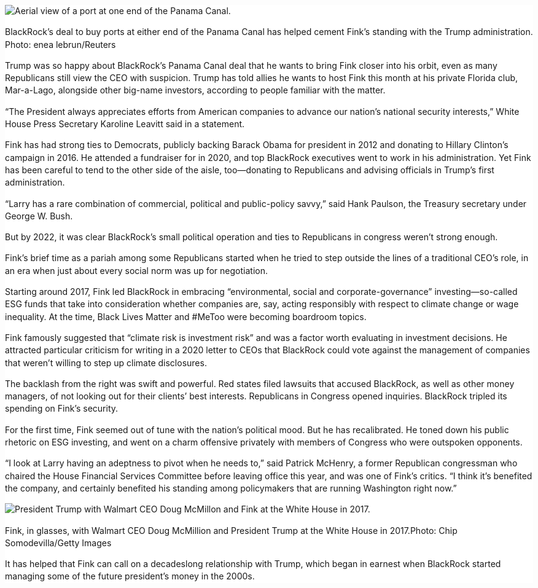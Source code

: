 ![Aerial view of a port at one end of the Panama Canal.](https://images.wsj.net/im-50149993?width=1260&height=840)

BlackRock’s deal to buy ports at either end of the Panama Canal has helped cement Fink’s standing with the Trump administration. Photo: enea lebrun/Reuters

Trump was so happy about BlackRock’s Panama Canal deal that he wants to bring Fink closer into his orbit, even as many Republicans still view the CEO with suspicion. Trump has told allies he wants to host Fink this month at his private Florida club, Mar-a-Lago, alongside other big-name investors, according to people familiar with the matter.

“The President always appreciates efforts from American companies to advance our nation’s national security interests,” White House Press Secretary Karoline Leavitt said in a statement.

Fink has had strong ties to Democrats, publicly backing Barack Obama for president in 2012 and donating to Hillary Clinton’s campaign in 2016. He attended a fundraiser for in 2020, and top BlackRock executives went to work in his administration. Yet Fink has been careful to tend to the other side of the aisle, too—donating to Republicans and advising officials in Trump’s first administration.

“Larry has a rare combination of commercial, political and public-policy savvy,” said Hank Paulson, the Treasury secretary under George W. Bush.

But by 2022, it was clear BlackRock’s small political operation and ties to Republicans in congress weren’t strong enough.

Fink’s brief time as a pariah among some Republicans started when he tried to step outside the lines of a traditional CEO’s role, in an era when just about every social norm was up for negotiation.

Starting around 2017, Fink led BlackRock in embracing “environmental, social and corporate-governance” investing—so-called ESG funds that take into consideration whether companies are, say, acting responsibly with respect to climate change or wage inequality. At the time, Black Lives Matter and #MeToo were becoming boardroom topics.

Fink famously suggested that “climate risk is investment risk” and was a factor worth evaluating in investment decisions. He attracted particular criticism for writing in a 2020 letter to CEOs that BlackRock could vote against the management of companies that weren’t willing to step up climate disclosures.

The backlash from the right was swift and powerful. Red states filed lawsuits that accused BlackRock, as well as other money managers, of not looking out for their clients’ best interests. Republicans in Congress opened inquiries. BlackRock tripled its spending on Fink’s security.

For the first time, Fink seemed out of tune with the nation’s political mood. But he has recalibrated. He toned down his public rhetoric on ESG investing, and went on a charm offensive privately with members of Congress who were outspoken opponents.

“I look at Larry having an adeptness to pivot when he needs to,” said Patrick McHenry, a former Republican congressman who chaired the House Financial Services Committee before leaving office this year, and was one of Fink’s critics. “I think it’s benefited the company, and certainly benefited his standing among policymakers that are running Washington right now.”

![President Trump with Walmart CEO Doug McMillon and Fink at the White House in 2017.](https://images.wsj.net/im-30409130?width=700&height=466)

Fink, in glasses, with Walmart CEO Doug McMillion and President Trump at the White House in 2017.Photo: Chip Somodevilla/Getty Images

It has helped that Fink can call on a decadeslong relationship with Trump, which began in earnest when BlackRock started managing some of the future president’s money in the 2000s.

